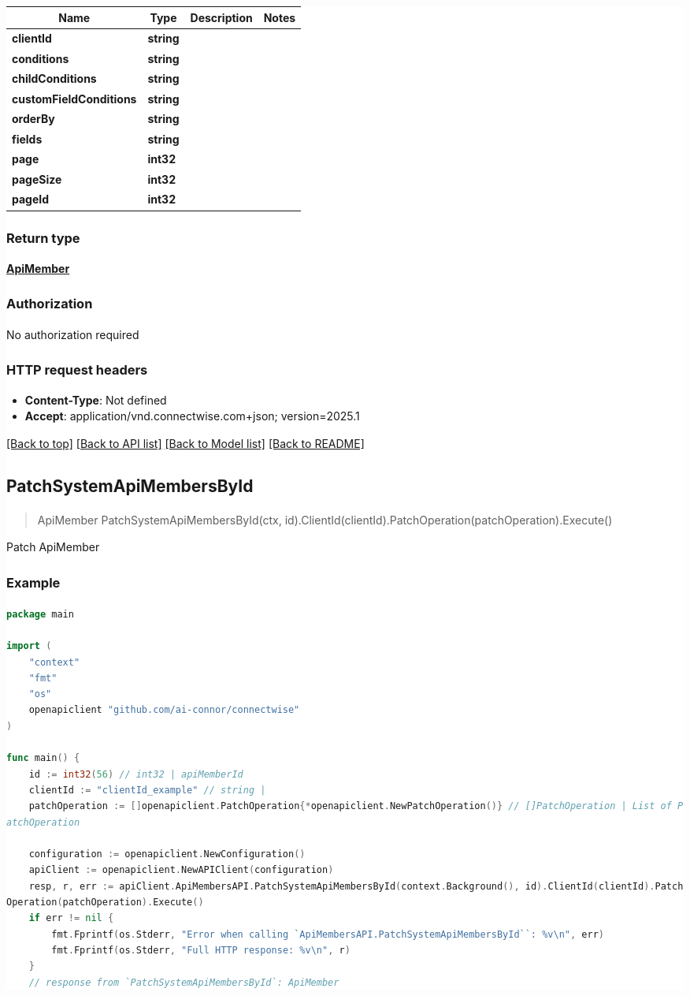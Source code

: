 
Name | Type | Description  | Notes
------------- | ------------- | ------------- | -------------
 **clientId** | **string** |  | 
 **conditions** | **string** |  | 
 **childConditions** | **string** |  | 
 **customFieldConditions** | **string** |  | 
 **orderBy** | **string** |  | 
 **fields** | **string** |  | 
 **page** | **int32** |  | 
 **pageSize** | **int32** |  | 
 **pageId** | **int32** |  | 

### Return type

[**ApiMember**](ApiMember.md)

### Authorization

No authorization required

### HTTP request headers

- **Content-Type**: Not defined
- **Accept**: application/vnd.connectwise.com+json; version=2025.1

[[Back to top]](#) [[Back to API list]](../README.md#documentation-for-api-endpoints)
[[Back to Model list]](../README.md#documentation-for-models)
[[Back to README]](../README.md)


## PatchSystemApiMembersById

> ApiMember PatchSystemApiMembersById(ctx, id).ClientId(clientId).PatchOperation(patchOperation).Execute()

Patch ApiMember

### Example

```go
package main

import (
	"context"
	"fmt"
	"os"
	openapiclient "github.com/ai-connor/connectwise"
)

func main() {
	id := int32(56) // int32 | apiMemberId
	clientId := "clientId_example" // string | 
	patchOperation := []openapiclient.PatchOperation{*openapiclient.NewPatchOperation()} // []PatchOperation | List of PatchOperation

	configuration := openapiclient.NewConfiguration()
	apiClient := openapiclient.NewAPIClient(configuration)
	resp, r, err := apiClient.ApiMembersAPI.PatchSystemApiMembersById(context.Background(), id).ClientId(clientId).PatchOperation(patchOperation).Execute()
	if err != nil {
		fmt.Fprintf(os.Stderr, "Error when calling `ApiMembersAPI.PatchSystemApiMembersById``: %v\n", err)
		fmt.Fprintf(os.Stderr, "Full HTTP response: %v\n", r)
	}
	// response from `PatchSystemApiMembersById`: ApiMember
```